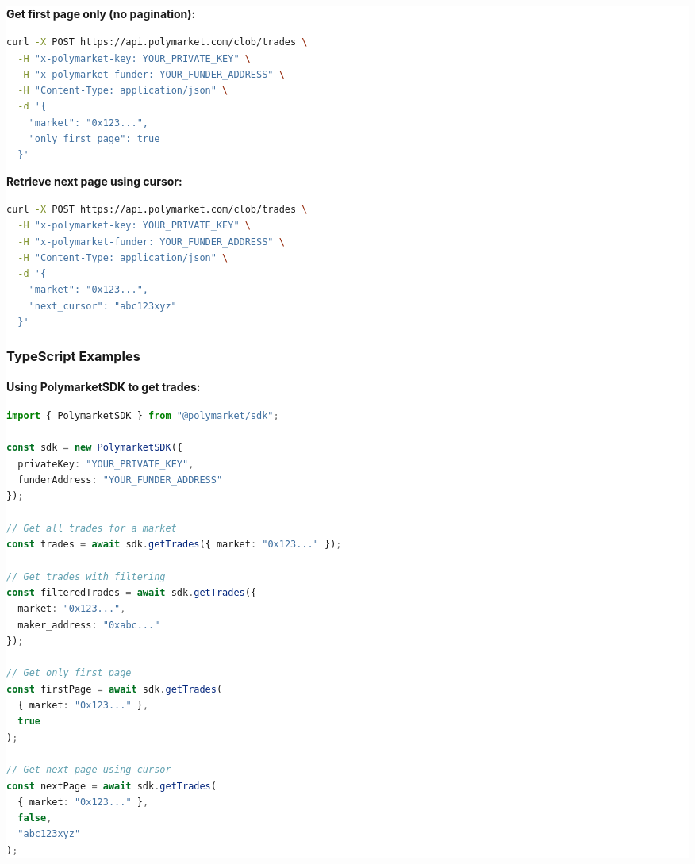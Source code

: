 **Get first page only (no pagination):**
```bash
curl -X POST https://api.polymarket.com/clob/trades \
  -H "x-polymarket-key: YOUR_PRIVATE_KEY" \
  -H "x-polymarket-funder: YOUR_FUNDER_ADDRESS" \
  -H "Content-Type: application/json" \
  -d '{
    "market": "0x123...",
    "only_first_page": true
  }'
```

**Retrieve next page using cursor:**
```bash
curl -X POST https://api.polymarket.com/clob/trades \
  -H "x-polymarket-key: YOUR_PRIVATE_KEY" \
  -H "x-polymarket-funder: YOUR_FUNDER_ADDRESS" \
  -H "Content-Type: application/json" \
  -d '{
    "market": "0x123...",
    "next_cursor": "abc123xyz"
  }'
```

### TypeScript Examples

**Using PolymarketSDK to get trades:**
```typescript
import { PolymarketSDK } from "@polymarket/sdk";

const sdk = new PolymarketSDK({
  privateKey: "YOUR_PRIVATE_KEY",
  funderAddress: "YOUR_FUNDER_ADDRESS"
});

// Get all trades for a market
const trades = await sdk.getTrades({ market: "0x123..." });

// Get trades with filtering
const filteredTrades = await sdk.getTrades({
  market: "0x123...",
  maker_address: "0xabc..."
});

// Get only first page
const firstPage = await sdk.getTrades(
  { market: "0x123..." },
  true
);

// Get next page using cursor
const nextPage = await sdk.getTrades(
  { market: "0x123..." },
  false,
  "abc123xyz"
);
```
